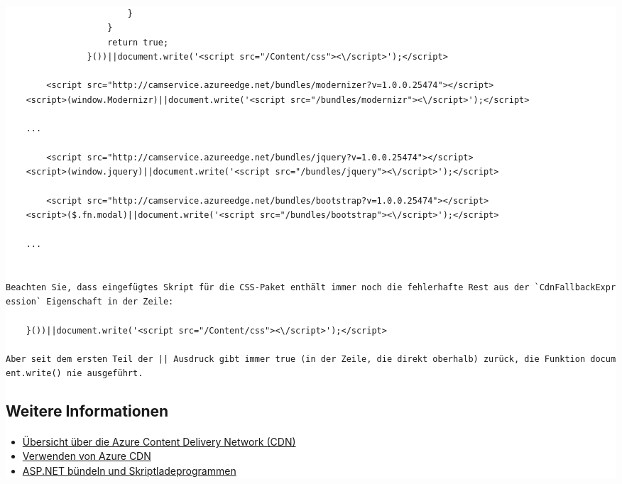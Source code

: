                             }
                        }
                        return true;
                    }())||document.write('<script src="/Content/css"><\/script>');</script>

            <script src="http://camservice.azureedge.net/bundles/modernizer?v=1.0.0.25474"></script>
        <script>(window.Modernizr)||document.write('<script src="/bundles/modernizr"><\/script>');</script>

        ...

            <script src="http://camservice.azureedge.net/bundles/jquery?v=1.0.0.25474"></script>
        <script>(window.jquery)||document.write('<script src="/bundles/jquery"><\/script>');</script>

            <script src="http://camservice.azureedge.net/bundles/bootstrap?v=1.0.0.25474"></script>
        <script>($.fn.modal)||document.write('<script src="/bundles/bootstrap"><\/script>');</script>

        ...


    Beachten Sie, dass eingefügtes Skript für die CSS-Paket enthält immer noch die fehlerhafte Rest aus der `CdnFallbackExpression` Eigenschaft in der Zeile:

        }())||document.write('<script src="/Content/css"><\/script>');</script>

    Aber seit dem ersten Teil der || Ausdruck gibt immer true (in der Zeile, die direkt oberhalb) zurück, die Funktion document.write() nie ausgeführt.

## <a name="more-information"></a>Weitere Informationen ##
- [Übersicht über die Azure Content Delivery Network (CDN)](http://msdn.microsoft.com/library/azure/ff919703.aspx)
- [Verwenden von Azure CDN](cdn-create-new-endpoint.md)
- [ASP.NET bündeln und Skriptladeprogrammen](http://www.asp.net/mvc/tutorials/mvc-4/bundling-and-minification)



[new-cdn-profile]: ./media/cdn-cloud-service-with-cdn/cdn-new-profile.png
[cdn-profile-settings]: ./media/cdn-cloud-service-with-cdn/cdn-profile-settings.png
[cdn-new-endpoint-button]: ./media/cdn-cloud-service-with-cdn/cdn-new-endpoint-button.png
[cdn-add-endpoint]: ./media/cdn-cloud-service-with-cdn/cdn-add-endpoint.png
[cdn-endpoint-success]: ./media/cdn-cloud-service-with-cdn/cdn-endpoint-success.png
